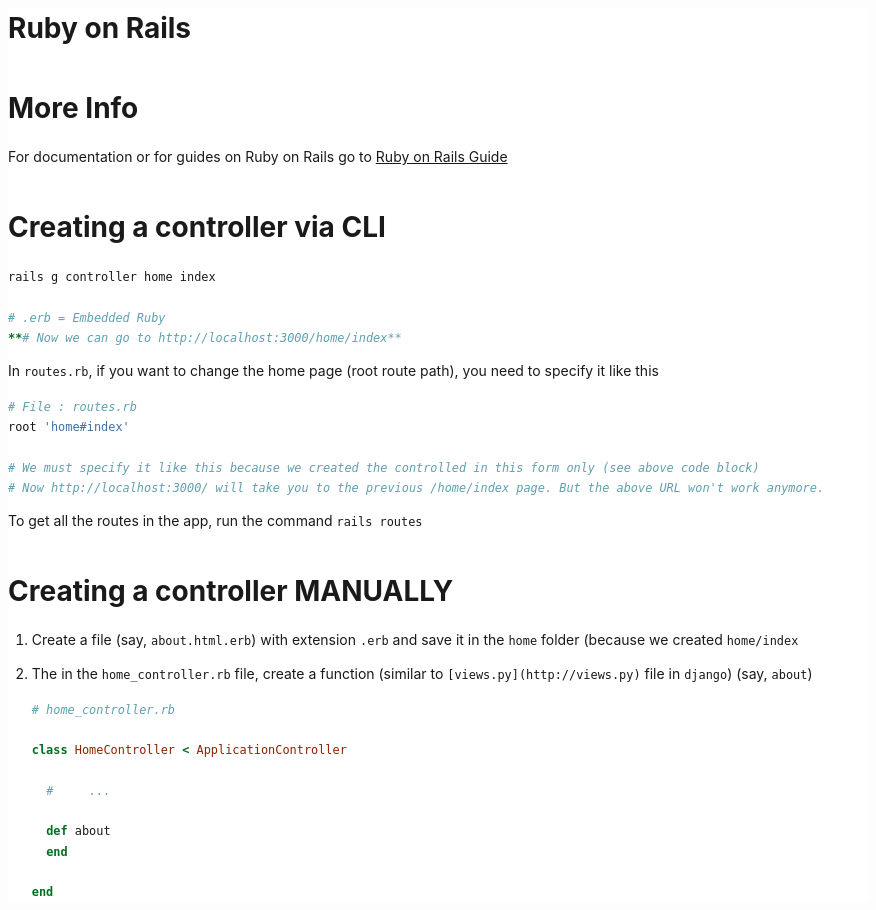 # Ruby on Rails

# More Info

For documentation or for guides on Ruby on Rails go to [Ruby on Rails Guide](https://guides.rubyonrails.org) 

# Creating a controller via CLI

```ruby
rails g controller home index

# .erb = Embedded Ruby
**# Now we can go to http://localhost:3000/home/index**
```

In `routes.rb`, if you want to change the home page (root route path), you need to specify it like this

```ruby
# File : routes.rb
root 'home#index'

# We must specify it like this because we created the controlled in this form only (see above code block)
# Now http://localhost:3000/ will take you to the previous /home/index page. But the above URL won't work anymore.
```

To get all the routes in the app, run the command `rails routes`

# Creating a controller MANUALLY

1. Create a file (say, `about.html.erb`) with extension `.erb` and save it in the `home` folder (because we created `home/index`
2. The in the `home_controller.rb` file, create a function (similar to `[views.py](http://views.py)` file in `django`) (say, `about`)

    ```ruby
    # home_controller.rb

    class HomeController < ApplicationController

      # 	...
      
      def about
      end
      
    end
    ```
